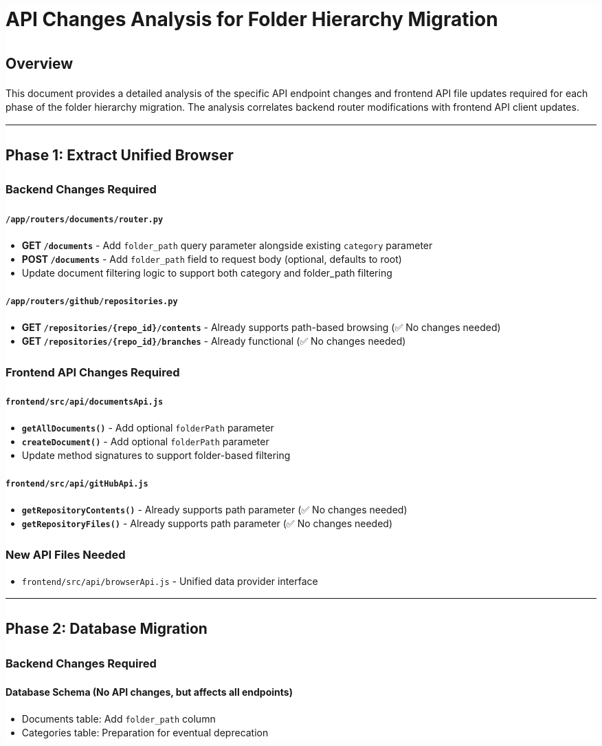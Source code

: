 # API Changes Analysis for Folder Hierarchy Migration

## Overview

This document provides a detailed analysis of the specific API endpoint changes and frontend API file updates required for each phase of the folder hierarchy migration. The analysis correlates backend router modifications with frontend API client updates.

---

## Phase 1: Extract Unified Browser

### Backend Changes Required

#### `/app/routers/documents/router.py`

- **GET `/documents`** - Add `folder_path` query parameter alongside existing `category` parameter
- **POST `/documents`** - Add `folder_path` field to request body (optional, defaults to root)
- Update document filtering logic to support both category and folder_path filtering

#### `/app/routers/github/repositories.py`

- **GET `/repositories/{repo_id}/contents`** - Already supports path-based browsing (✅ No changes needed)
- **GET `/repositories/{repo_id}/branches`** - Already functional (✅ No changes needed)

### Frontend API Changes Required

#### `frontend/src/api/documentsApi.js`

- **`getAllDocuments()`** - Add optional `folderPath` parameter
- **`createDocument()`** - Add optional `folderPath` parameter
- Update method signatures to support folder-based filtering

#### `frontend/src/api/gitHubApi.js`

- **`getRepositoryContents()`** - Already supports path parameter (✅ No changes needed)
- **`getRepositoryFiles()`** - Already supports path parameter (✅ No changes needed)

### New API Files Needed

- `frontend/src/api/browserApi.js` - Unified data provider interface

---

## Phase 2: Database Migration

### Backend Changes Required

#### Database Schema (No API changes, but affects all endpoints)
- Documents table: Add `folder_path` column
- Categories table: Preparation for eventual deprecation
